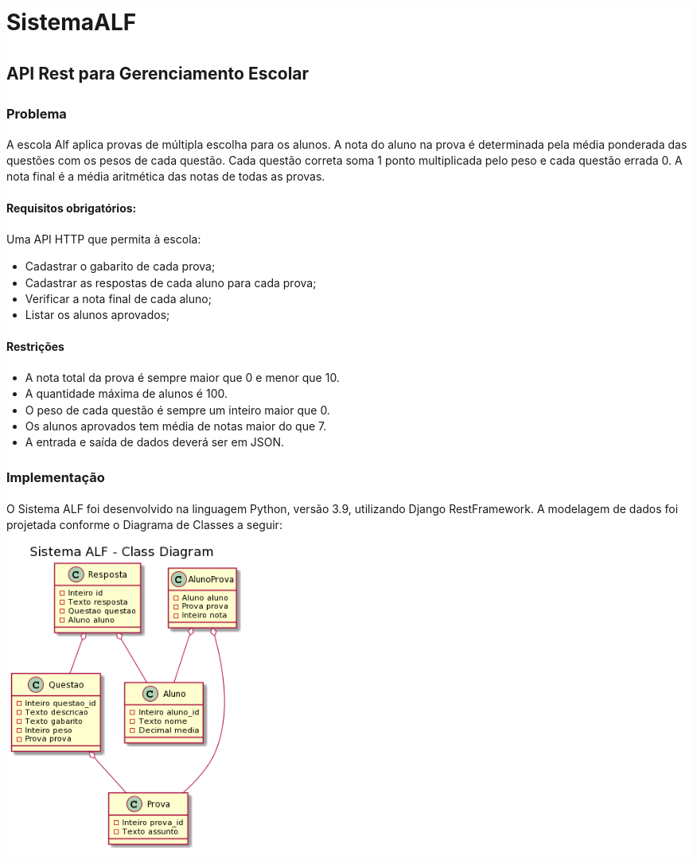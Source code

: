 # SistemaALF

## API Rest para Gerenciamento Escolar

### Problema

A escola Alf aplica provas de múltipla escolha para os alunos. A nota do aluno na prova é determinada pela média ponderada das questões com os pesos de cada questão. Cada questão correta soma 1 ponto multiplicada pelo peso e cada questão errada 0. A nota final é a média aritmética das notas de todas as provas.

#### Requisitos obrigatórios:

Uma API HTTP que permita à escola:

* Cadastrar o gabarito de cada prova;
* Cadastrar as respostas de cada aluno para cada prova;
* Verificar a nota final de cada aluno;
* Listar os alunos aprovados;

#### Restrições

* A nota total da prova é sempre maior que 0 e menor que 10.
* A quantidade máxima de alunos é 100.
* O peso de cada questão é sempre um inteiro maior que 0.
* Os alunos aprovados tem média de notas maior do que 7.
* A entrada e saída de dados deverá ser em JSON.

### Implementação

O Sistema ALF foi desenvolvido na linguagem Python, versão 3.9, utilizando Django RestFramework. A modelagem de dados foi projetada conforme o Diagrama de Classes a seguir:

<img src="DiagramaClassesSistemaALF.png" heigth="500" width="300">
